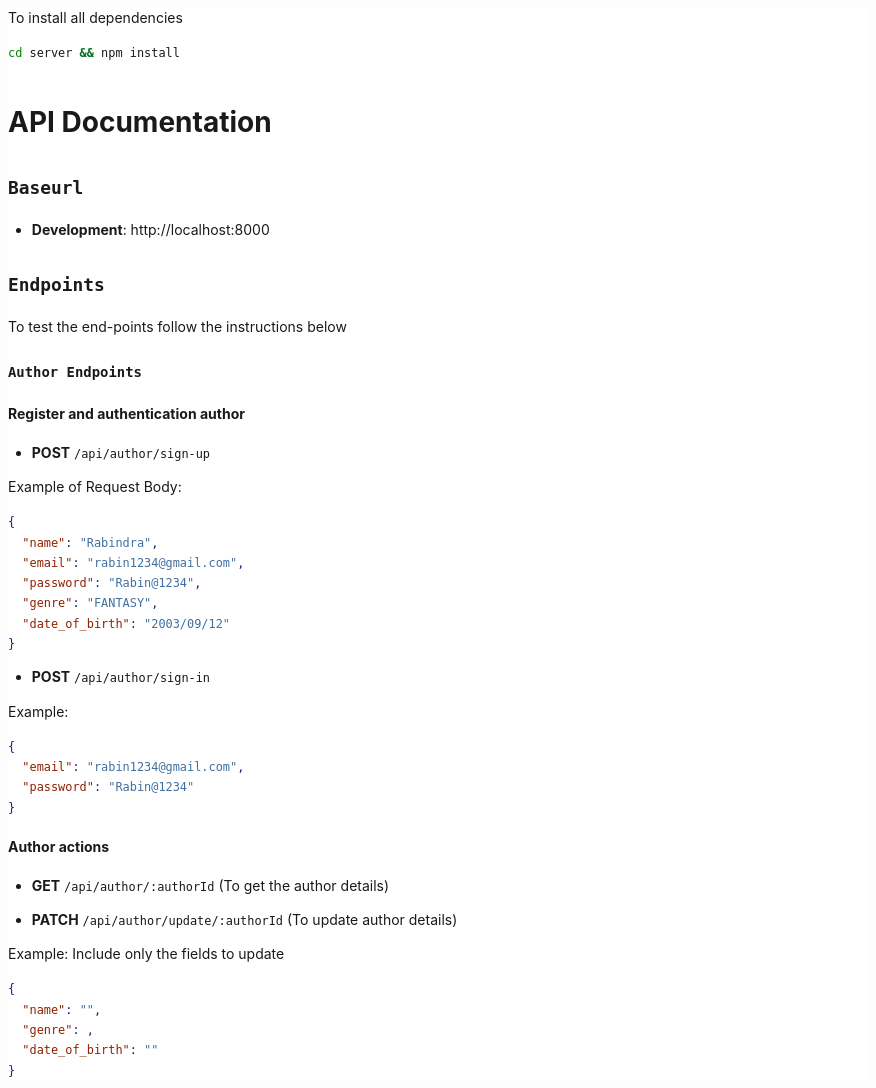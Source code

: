 To install all dependencies

```sh
cd server && npm install
```

# API Documentation


## `Baseurl`

- **Development**: http://localhost:8000

## `Endpoints`

To test the end-points follow the instructions below

### `Author Endpoints`

#### Register and authentication author

- **POST** `/api/author/sign-up`

Example of Request Body:

```json
{
  "name": "Rabindra",
  "email": "rabin1234@gmail.com",
  "password": "Rabin@1234",
  "genre": "FANTASY",
  "date_of_birth": "2003/09/12"
}
```

- **POST** `/api/author/sign-in`

Example:

```json
{
  "email": "rabin1234@gmail.com",
  "password": "Rabin@1234"
}
```

#### Author actions

- **GET** `/api/author/:authorId` (To get the author details)

- **PATCH** `/api/author/update/:authorId` (To update author details)

Example: Include only the fields to update

```json
{
  "name": "",
  "genre": ,
  "date_of_birth": ""
}
```
